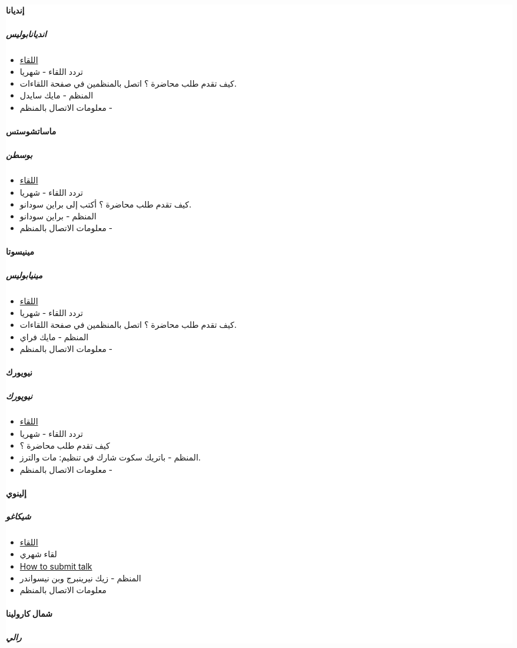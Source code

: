 #### إنديانا

##### انديانابوليس

- [اللقاء](https://www.meetup.com/Node-indy/)
- تردد اللقاء - شهريا
- كيف تقدم طلب محاضرة ؟ اتصل بالمنظمين في صفحة اللقاءات.
- المنظم - مايك سايدل
- معلومات الاتصال بالمنظم - 

#### ماساتشوستس

##### بوسطن 

- [اللقاء](https://www.meetup.com/nodejs/)
- تردد اللقاء - شهريا
- كيف تقدم طلب محاضرة ؟ أكتب إلى براين سودانو.
- المنظم - براين سودانو
- معلومات الاتصال بالمنظم -

#### مينيسوتا

##### مينيابوليس

- [اللقاء](https://www.meetup.com/NodeMN/)
- تردد اللقاء - شهريا
- كيف تقدم طلب محاضرة ؟ اتصل بالمنظمين في صفحة اللقاءات.
- المنظم - مايك فراي
- معلومات الاتصال بالمنظم -

#### نيويورك

##### نيويورك 

- [اللقاء](https://www.meetup.com/nodejs/)
- تردد اللقاء - شهريا
- كيف تقدم طلب محاضرة ؟ 
- المنظم - باتريك سكوت شارك في تنظيم: مات والترز.
- معلومات الاتصال بالمنظم - 

#### إلينوي 

##### شيكاغو

- [اللقاء](https://www.meetup.com/Chicago-Nodejs/)
- لقاء شهري
- [How to submit talk](https://airtable.com/shrTDwmMH3zsnsWOE)
- المنظم - زيك نيرينبرج وبن نيسواندر
- معلومات الاتصال بالمنظم


#### شمال كارولينا

##### رالي
